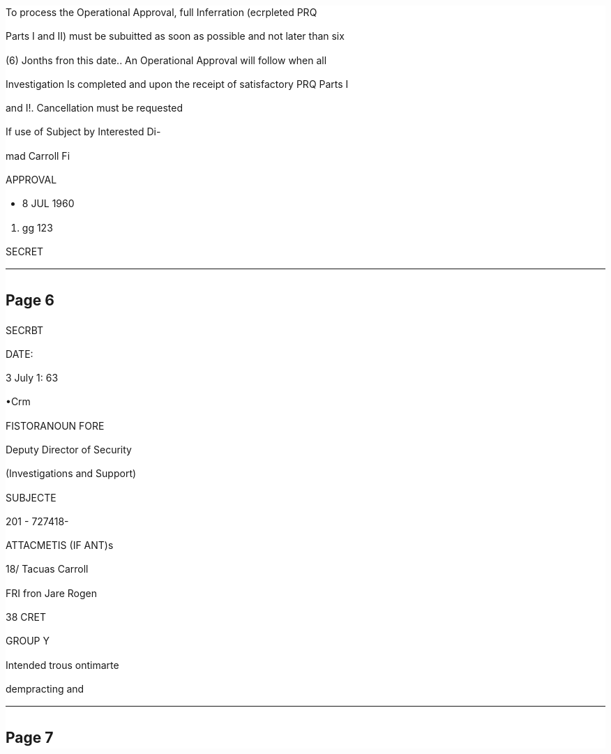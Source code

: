 To process the Operational Approval, full Inferration (ecrpleted PRQ

Parts I and II) must be subuitted as soon as possible and not later than six

(6) Jonths fron this date.. An Operational Approval will follow when all

Investigation Is completed and upon the receipt of satisfactory PRQ Parts I

and I!. Cancellation must be requested

If use of Subject by Interested Di-

mad Carroll Fi

APPROVAL

- 8 JUL 1960

1. gg 123

SECRET

---

## Page 6

SECRBT

DATE:

3 July 1: 63

•Crm

FISTORANOUN FORE

Deputy Director of Security

(Investigations and Support)

SUBJECTE

201 - 727418-

ATTACMETIS (IF ANT)s

18/ Tacuas Carroll

FRI fron Jare Rogen

38 CRET

GROUP Y

Intended trous ontimarte

dempracting and

---

## Page 7

